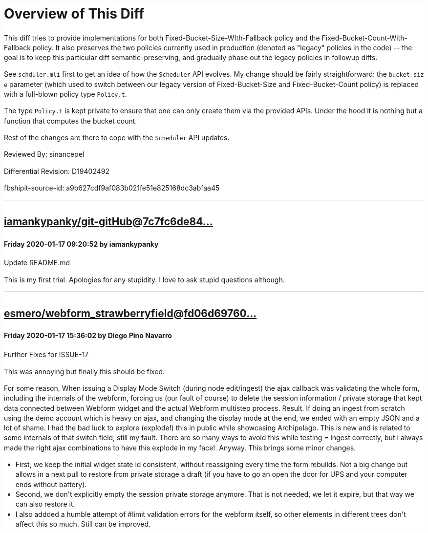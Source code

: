 Overview of This Diff
===============

This diff tries to provide implementations for both Fixed-Bucket-Size-WIth-Fallback policy and the Fixed-Bucket-Count-With-Fallback policy. It also preserves the two policies currently used in production (denoted as "legacy" policies in the code) -- the goal is to keep this particular diff semantic-preserving, and gradually phase out the legacy policies in followup diffs.

See `schduler.mli` first to get an idea of how the `Scheduler` API evolves. My change should be fairly straightforward: the `bucket_size` parameter (which used to switch between our legacy version of Fixed-Bucket-Size and Fixed-Bucket-Count policy) is replaced with a full-blown policy type `Policy.t`.

The type `Policy.t` is kept private to ensure that one can only create them via the provided APIs. Under the hood it is nothing but a function that computes the bucket count.

Rest of the changes are there to cope with the `Scheduler` API updates.

Reviewed By: sinancepel

Differential Revision: D19402492

fbshipit-source-id: a9b627cdf9af083b021fe51e825168dc3abfaa45

---
## [iamankypanky/git-gitHub](https://github.com/iamankypanky/git-gitHub)@[7c7fc6de84...](https://github.com/iamankypanky/git-gitHub/commit/7c7fc6de84ec0bb5497165e6cfe6592b4186145d)
#### Friday 2020-01-17 09:20:52 by iamankypanky

Update README.md

This is my first trial. Apologies for any stupidity. I love to ask stupid questions although.

---
## [esmero/webform_strawberryfield](https://github.com/esmero/webform_strawberryfield)@[fd06d69760...](https://github.com/esmero/webform_strawberryfield/commit/fd06d69760d4cdee9a1370d5524cd8ee4b4d0e48)
#### Friday 2020-01-17 15:36:02 by Diego Pino Navarro

Further Fixes for ISSUE-17

This was annoying but finally this should be fixed.

For some reason, When issuing a Display Mode Switch (during node edit/ingest) the ajax callback was validating the whole form, including the internals of the webform, forcing us (our fault of course) to delete the session information / private storage that kept data connected between Webform widget and the actual Webform multistep process. Result. If doing an ingest from scratch using the demo account which is heavy on ajax, and changing the display mode at the end, we ended with an empty JSON and a lot of shame. I had the bad luck to explore (explode!) this in public while showcasing Archipelago. This is new and is related to some internals of that switch field, still my fault. There are so many ways to avoid this while testing = ingest correctly,  but i always made the right ajax combinations to have this explode in my face!. Anyway. This brings some minor changes.
- First, we keep the initial widget state id consistent, without reassigning every time the form rebuilds. Not a big change but allows in a next pull to restore from private storage a draft (if you have to go an open the door for UPS and your computer ends without battery).
- Second, we don't explicitly empty the session private storage anymore. That is not needed, we let it expire, but that way we can also restore it.
- I also addded a humble attempt of #limit validation errors for the webform itself, so other elements in different trees don't affect this so much. Still can be improved.